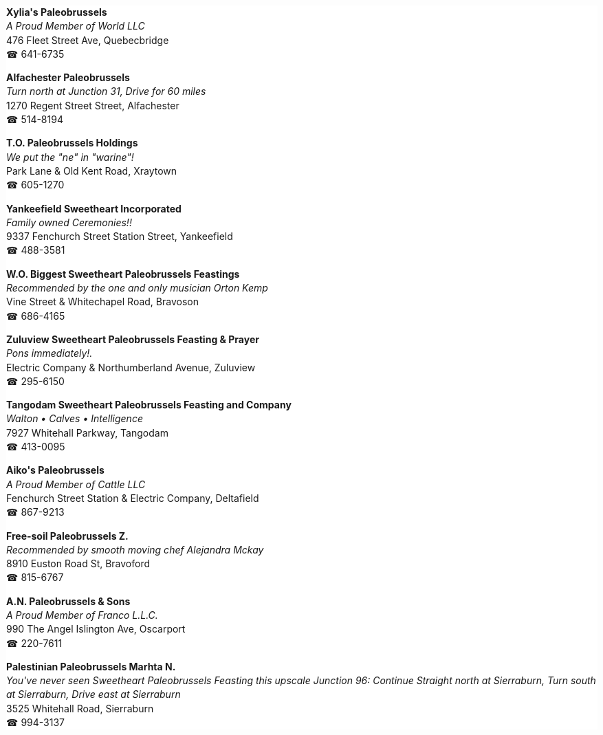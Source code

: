 **Xylia's Paleobrussels**  
_A Proud Member of World LLC_  
476 Fleet Street Ave, Quebecbridge  
☎ 641-6735

**Alfachester Paleobrussels**  
_Turn north at Junction 31, Drive for 60 miles_  
1270 Regent Street Street, Alfachester  
☎ 514-8194

**T.O. Paleobrussels Holdings**  
_We put the "ne" in "warine"!_  
Park Lane & Old Kent Road, Xraytown  
☎ 605-1270

**Yankeefield Sweetheart Incorporated**  
_Family owned Ceremonies!!_  
9337 Fenchurch Street Station Street, Yankeefield  
☎ 488-3581

**W.O. Biggest Sweetheart Paleobrussels Feastings**  
_Recommended by the one and only musician Orton Kemp_  
Vine Street & Whitechapel Road, Bravoson  
☎ 686-4165

**Zuluview Sweetheart Paleobrussels Feasting & Prayer**  
_Pons immediately!._  
Electric Company & Northumberland Avenue, Zuluview  
☎ 295-6150

**Tangodam Sweetheart Paleobrussels Feasting and Company**  
_Walton • Calves • Intelligence_  
7927 Whitehall Parkway, Tangodam  
☎ 413-0095

**Aiko's Paleobrussels**  
_A Proud Member of Cattle LLC_  
Fenchurch Street Station & Electric Company, Deltafield  
☎ 867-9213

**Free-soil Paleobrussels Z.**  
_Recommended by smooth moving chef Alejandra Mckay_  
8910 Euston Road St, Bravoford  
☎ 815-6767

**A.N. Paleobrussels & Sons**  
_A Proud Member of Franco L.L.C._  
990 The Angel Islington Ave, Oscarport  
☎ 220-7611

**Palestinian Paleobrussels Marhta N.**  
_You've never seen Sweetheart Paleobrussels Feasting this upscale 
Junction 96: Continue Straight north at Sierraburn, Turn south at Sierraburn, Drive east at Sierraburn_  
3525 Whitehall Road, Sierraburn  
☎ 994-3137
